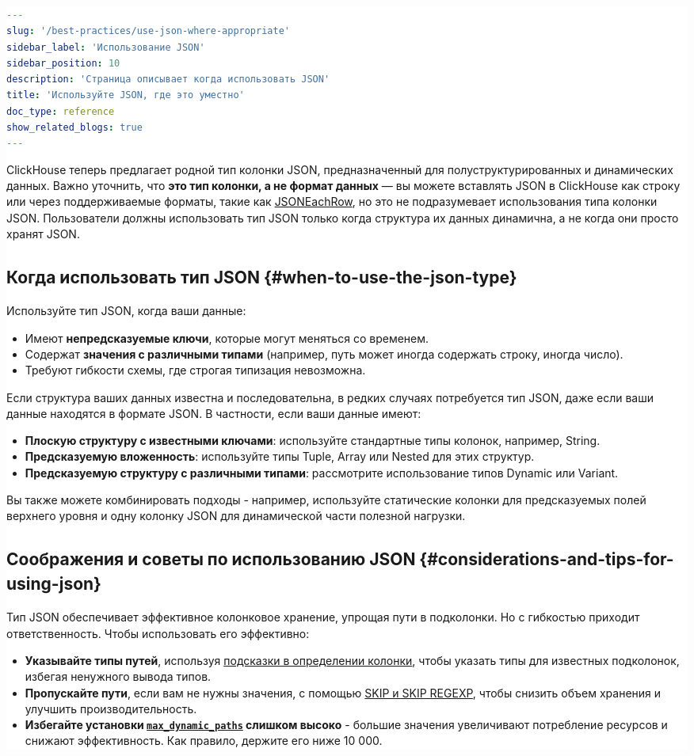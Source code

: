 ```yaml
---
slug: '/best-practices/use-json-where-appropriate'
sidebar_label: 'Использование JSON'
sidebar_position: 10
description: 'Страница описывает когда использовать JSON'
title: 'Используйте JSON, где это уместно'
doc_type: reference
show_related_blogs: true
---
```

ClickHouse теперь предлагает родной тип колонки JSON, предназначенный для полуструктурированных и динамических данных. Важно уточнить, что **это тип колонки, а не формат данных** — вы можете вставлять JSON в ClickHouse как строку или через поддерживаемые форматы, такие как [JSONEachRow](/docs/interfaces/formats/JSONEachRow), но это не подразумевает использования типа колонки JSON. Пользователи должны использовать тип JSON только когда структура их данных динамична, а не когда они просто хранят JSON.

## Когда использовать тип JSON {#when-to-use-the-json-type}

Используйте тип JSON, когда ваши данные:

* Имеют **непредсказуемые ключи**, которые могут меняться со временем.
* Содержат **значения с различными типами** (например, путь может иногда содержать строку, иногда число).
* Требуют гибкости схемы, где строгая типизация невозможна.

Если структура ваших данных известна и последовательна, в редких случаях потребуется тип JSON, даже если ваши данные находятся в формате JSON. В частности, если ваши данные имеют:

* **Плоскую структуру с известными ключами**: используйте стандартные типы колонок, например, String.
* **Предсказуемую вложенность**: используйте типы Tuple, Array или Nested для этих структур.
* **Предсказуемую структуру с различными типами**: рассмотрите использование типов Dynamic или Variant.

Вы также можете комбинировать подходы - например, используйте статические колонки для предсказуемых полей верхнего уровня и одну колонку JSON для динамической части полезной нагрузки.

## Соображения и советы по использованию JSON {#considerations-and-tips-for-using-json}

Тип JSON обеспечивает эффективное колонковое хранение, упрощая пути в подколонки. Но с гибкостью приходит ответственность. Чтобы использовать его эффективно:

* **Указывайте типы путей**, используя [подсказки в определении колонки](/sql-reference/data-types/newjson), чтобы указать типы для известных подколонок, избегая ненужного вывода типов.
* **Пропускайте пути**, если вам не нужны значения, с помощью [SKIP и SKIP REGEXP](/sql-reference/data-types/newjson), чтобы снизить объем хранения и улучшить производительность.
* **Избегайте установки [`max_dynamic_paths`](/sql-reference/data-types/newjson#reaching-the-limit-of-dynamic-paths-inside-json) слишком высоко** - большие значения увеличивают потребление ресурсов и снижают эффективность. Как правило, держите его ниже 10 000.
